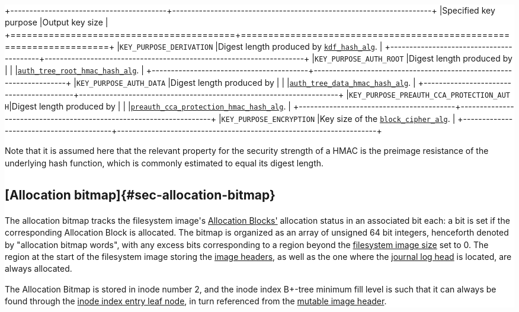  +-----------------------------------------+--------------------------------------------------------------------+
  |Specified key purpose                    |Output key size                                                     |
  +=========================================+====================================================================+
  |`KEY_PURPOSE_DERIVATION`                 |Digest length produced by [`kdf_hash_alg`](#def-image-layout).      |
  +-----------------------------------------+--------------------------------------------------------------------+
  |`KEY_PURPOSE_AUTH_ROOT`                  |Digest length produced by                                           |
  |                                         |[`auth_tree_root_hmac_hash_alg`](#def-image-layout).                |
  +-----------------------------------------+--------------------------------------------------------------------+
  |`KEY_PURPOSE_AUTH_DATA`                  |Digest length produced by                                           |
  |                                         |[`auth_tree_data_hmac_hash_alg`](#def-image-layout).                |
  +-----------------------------------------+--------------------------------------------------------------------+
  |`KEY_PURPOSE_PREAUTH_CCA_PROTECTION_AUTH`|Digest length produced by                                           |
  |                                         |[`preauth_cca_protection_hmac_hash_alg`](#def-image-layout).        |
  +-----------------------------------------+--------------------------------------------------------------------+
  |`KEY_PURPOSE_ENCRYPTION`                 |Key size of the [`block_cipher_alg`](#def-image-layout).            |
  +-----------------------------------------+--------------------------------------------------------------------+

  Note that it is assumed here that the relevant property for the security strength of a HMAC is the preimage
  resistance of the underlying hash function, which is commonly estimated to equal its digest length.


## [Allocation bitmap]{#sec-allocation-bitmap}
The allocation bitmap tracks the filesystem image's [Allocation Blocks'](#def-allocation-block) allocation status in an
associated bit each: a bit is set if the corresponding Allocation Block is allocated. The bitmap is organized as an
array of unsigned 64 bit integers, henceforth denoted by "allocation bitmap words", with any excess bits corresponding
to a region beyond the [filesystem image size](#sec-mutable-image-header) set to 0. The region at the start of the
filesystem image storing the [image headers](#sec-image-header), as well as the one where the [journal log
head](#sec-journal) is located, are always allocated.

The Allocation Bitmap is stored in inode number 2, and the inode index B+-tree minimum fill level is such that it can
always be found through the [inode index entry leaf node](#def-inode-index-entry-leaf-node), in turn referenced from the
[mutable image header](#sec-mutable-image-header).
